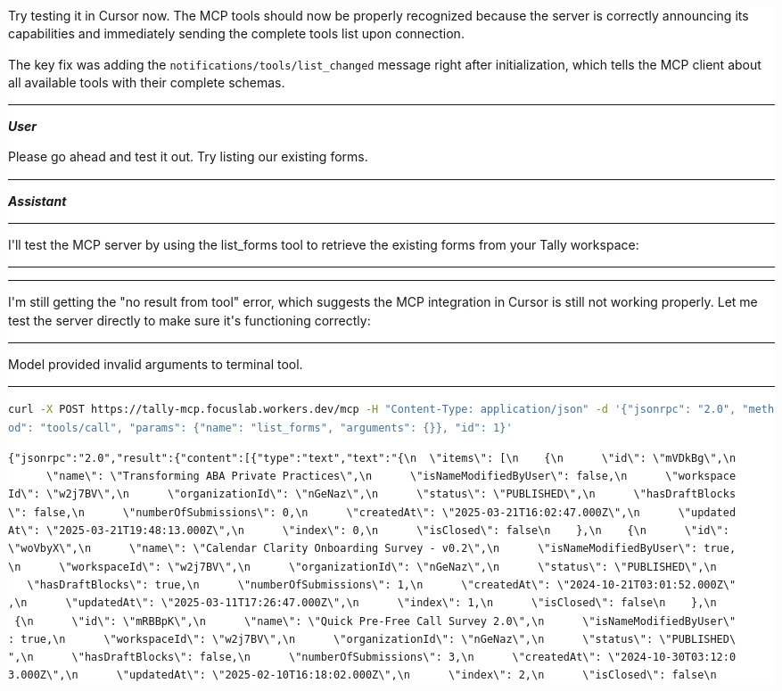 Try testing it in Cursor now. The MCP tools should now be properly recognized because the server is correctly announcing its capabilities and immediately sending the complete tools list upon connection.

The key fix was adding the `notifications/tools/list_changed` message right after initialization, which tells the MCP client about all available tools with their complete schemas.

---

_**User**_

Please go ahead and test it out. Try listing our existing forms.

---

_**Assistant**_



---

I'll test the MCP server by using the list_forms tool to retrieve the existing forms from your Tally workspace:

---



---

I'm still getting the "no result from tool" error, which suggests the MCP integration in Cursor is still not working properly. Let me test the server directly to make sure it's functioning correctly:

---

Model provided invalid arguments to terminal tool.

---

```bash
curl -X POST https://tally-mcp.focuslab.workers.dev/mcp -H "Content-Type: application/json" -d '{"jsonrpc": "2.0", "method": "tools/call", "params": {"name": "list_forms", "arguments": {}}, "id": 1}'
```

```
{"jsonrpc":"2.0","result":{"content":[{"type":"text","text":"{\n  \"items\": [\n    {\n      \"id\": \"mVDkBg\",\n
      \"name\": \"Transforming ABA Private Practices\",\n      \"isNameModifiedByUser\": false,\n      \"workspace
Id\": \"w2j7BV\",\n      \"organizationId\": \"nGeNaz\",\n      \"status\": \"PUBLISHED\",\n      \"hasDraftBlocks
\": false,\n      \"numberOfSubmissions\": 0,\n      \"createdAt\": \"2025-03-21T16:02:47.000Z\",\n      \"updated
At\": \"2025-03-21T19:48:13.000Z\",\n      \"index\": 0,\n      \"isClosed\": false\n    },\n    {\n      \"id\":
\"woVbyX\",\n      \"name\": \"Calendar Clarity Onboarding Survey - v0.2\",\n      \"isNameModifiedByUser\": true,
\n      \"workspaceId\": \"w2j7BV\",\n      \"organizationId\": \"nGeNaz\",\n      \"status\": \"PUBLISHED\",\n
   \"hasDraftBlocks\": true,\n      \"numberOfSubmissions\": 1,\n      \"createdAt\": \"2024-10-21T03:01:52.000Z\"
,\n      \"updatedAt\": \"2025-03-11T17:26:47.000Z\",\n      \"index\": 1,\n      \"isClosed\": false\n    },\n
 {\n      \"id\": \"mRBBpK\",\n      \"name\": \"Quick Pre-Free Call Survey 2.0\",\n      \"isNameModifiedByUser\"
: true,\n      \"workspaceId\": \"w2j7BV\",\n      \"organizationId\": \"nGeNaz\",\n      \"status\": \"PUBLISHED\
",\n      \"hasDraftBlocks\": false,\n      \"numberOfSubmissions\": 3,\n      \"createdAt\": \"2024-10-30T03:12:0
3.000Z\",\n      \"updatedAt\": \"2025-02-10T16:18:02.000Z\",\n      \"index\": 2,\n      \"isClosed\": false\n
```